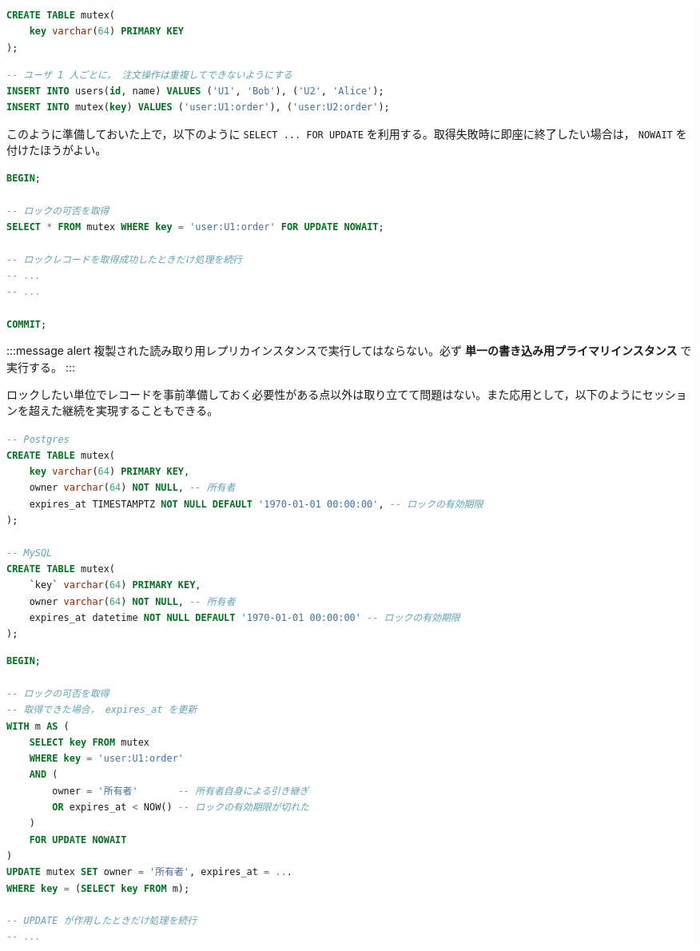 ```sql
CREATE TABLE mutex(
    key varchar(64) PRIMARY KEY
);
```

```sql
-- ユーザ 1 人ごとに， 注文操作は重複してできないようにする
INSERT INTO users(id, name) VALUES ('U1', 'Bob'), ('U2', 'Alice');
INSERT INTO mutex(key) VALUES ('user:U1:order'), ('user:U2:order');
```

このように準備しておいた上で，以下のように `SELECT ... FOR UPDATE` を利用する。取得失敗時に即座に終了したい場合は， `NOWAIT` を付けたほうがよい。

```sql
BEGIN;

-- ロックの可否を取得
SELECT * FROM mutex WHERE key = 'user:U1:order' FOR UPDATE NOWAIT;

-- ロックレコードを取得成功したときだけ処理を続行
-- ...
-- ...

COMMIT;
```

:::message alert
複製された読み取り用レプリカインスタンスで実行してはならない。必ず **単一の書き込み用プライマリインスタンス** で実行する。
:::

ロックしたい単位でレコードを事前準備しておく必要性がある点以外は取り立てて問題はない。また応用として，以下のようにセッションを超えた継続を実現することもできる。

```sql
-- Postgres
CREATE TABLE mutex(
    key varchar(64) PRIMARY KEY,
    owner varchar(64) NOT NULL, -- 所有者
    expires_at TIMESTAMPTZ NOT NULL DEFAULT '1970-01-01 00:00:00', -- ロックの有効期限
);

-- MySQL
CREATE TABLE mutex(
    `key` varchar(64) PRIMARY KEY,
    owner varchar(64) NOT NULL, -- 所有者
    expires_at datetime NOT NULL DEFAULT '1970-01-01 00:00:00' -- ロックの有効期限
);
```

```sql
BEGIN;

-- ロックの可否を取得
-- 取得できた場合， expires_at を更新
WITH m AS (
    SELECT key FROM mutex
    WHERE key = 'user:U1:order'
    AND (
        owner = '所有者'       -- 所有者自身による引き継ぎ
        OR expires_at < NOW() -- ロックの有効期限が切れた
    )
    FOR UPDATE NOWAIT
)
UPDATE mutex SET owner = '所有者', expires_at = ...
WHERE key = (SELECT key FROM m);

-- UPDATE が作用したときだけ処理を続行
-- ...
```